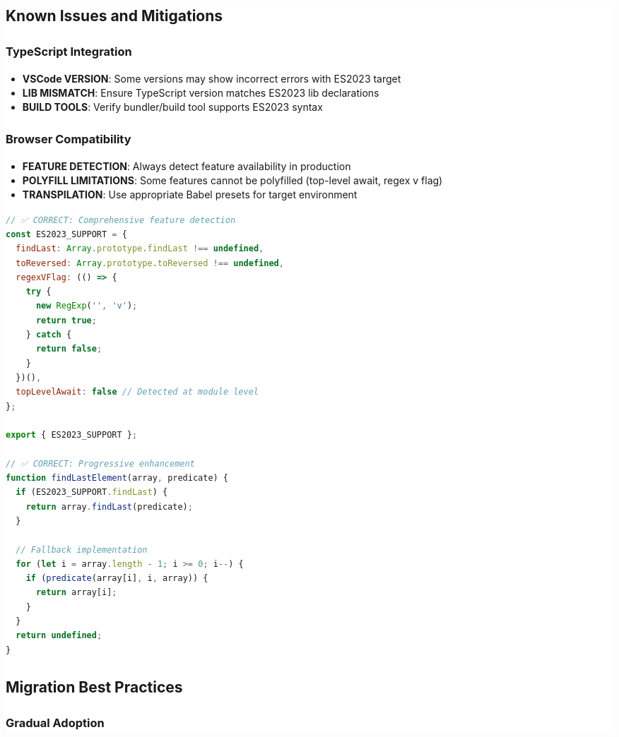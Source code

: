 ## Known Issues and Mitigations

### TypeScript Integration

- **VSCode VERSION**: Some versions may show incorrect errors with ES2023 target
- **LIB MISMATCH**: Ensure TypeScript version matches ES2023 lib declarations
- **BUILD TOOLS**: Verify bundler/build tool supports ES2023 syntax

### Browser Compatibility

- **FEATURE DETECTION**: Always detect feature availability in production
- **POLYFILL LIMITATIONS**: Some features cannot be polyfilled (top-level await, regex v flag)
- **TRANSPILATION**: Use appropriate Babel presets for target environment

```javascript
// ✅ CORRECT: Comprehensive feature detection
const ES2023_SUPPORT = {
  findLast: Array.prototype.findLast !== undefined,
  toReversed: Array.prototype.toReversed !== undefined,
  regexVFlag: (() => {
    try {
      new RegExp('', 'v');
      return true;
    } catch {
      return false;
    }
  })(),
  topLevelAwait: false // Detected at module level
};

export { ES2023_SUPPORT };

// ✅ CORRECT: Progressive enhancement
function findLastElement(array, predicate) {
  if (ES2023_SUPPORT.findLast) {
    return array.findLast(predicate);
  }
  
  // Fallback implementation
  for (let i = array.length - 1; i >= 0; i--) {
    if (predicate(array[i], i, array)) {
      return array[i];
    }
  }
  return undefined;
}
```

## Migration Best Practices

### Gradual Adoption
